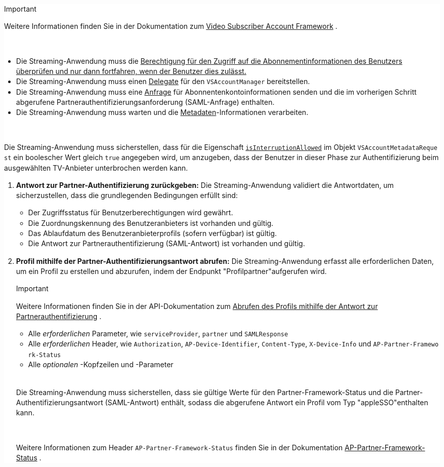    >[!IMPORTANT]
   >
   > Weitere Informationen finden Sie in der Dokumentation zum [Video Subscriber Account Framework](https://developer.apple.com/documentation/videosubscriberaccount) .
   >
   > <br/>
   >
   > * Die Streaming-Anwendung muss die [Berechtigung für den Zugriff auf die Abonnementinformationen des Benutzers überprüfen und nur dann fortfahren, wenn der Benutzer dies zulässt.](https://developer.apple.com/documentation/videosubscriberaccount/vsaccountmanager/1949763-checkaccessstatus)
   > * Die Streaming-Anwendung muss einen [Delegate](https://developer.apple.com/documentation/videosubscriberaccount/vsaccountmanagerdelegate) für den `VSAccountManager` bereitstellen.
   > * Die Streaming-Anwendung muss eine [Anfrage](https://developer.apple.com/documentation/videosubscriberaccount/vsaccountmetadatarequest) für Abonnentenkontoinformationen senden und die im vorherigen Schritt abgerufene Partnerauthentifizierungsanforderung (SAML-Anfrage) enthalten.
   > * Die Streaming-Anwendung muss warten und die [Metadaten](https://developer.apple.com/documentation/videosubscriberaccount/vsaccountmetadata)-Informationen verarbeiten.
   >
   > <br/>
   >
   > Die Streaming-Anwendung muss sicherstellen, dass für die Eigenschaft [`isInterruptionAllowed`](https://developer.apple.com/documentation/videosubscriberaccount/vsaccountmetadatarequest/1771708-isinterruptionallowed) im Objekt `VSAccountMetadataRequest` ein boolescher Wert gleich `true` angegeben wird, um anzugeben, dass der Benutzer in dieser Phase zur Authentifizierung beim ausgewählten TV-Anbieter unterbrochen werden kann.

1. **Antwort zur Partner-Authentifizierung zurückgeben:** Die Streaming-Anwendung validiert die Antwortdaten, um sicherzustellen, dass die grundlegenden Bedingungen erfüllt sind:
   * Der Zugriffsstatus für Benutzerberechtigungen wird gewährt.
   * Die Zuordnungskennung des Benutzeranbieters ist vorhanden und gültig.
   * Das Ablaufdatum des Benutzeranbieterprofils (sofern verfügbar) ist gültig.
   * Die Antwort zur Partnerauthentifizierung (SAML-Antwort) ist vorhanden und gültig.

1. **Profil mithilfe der Partner-Authentifizierungsantwort abrufen:** Die Streaming-Anwendung erfasst alle erforderlichen Daten, um ein Profil zu erstellen und abzurufen, indem der Endpunkt &quot;Profilpartner&quot;aufgerufen wird.

   >[!IMPORTANT]
   >
   > Weitere Informationen finden Sie in der API-Dokumentation zum [Abrufen des Profils mithilfe der Antwort zur Partnerauthentifizierung](/help/authentication/rest-api-v2/apis/partner-single-sign-on-apis/rest-api-v2-partner-single-sign-on-apis-retrieve-profile-using-partner-authentication-response.md#Request) .
   >
   > * Alle _erforderlichen_ Parameter, wie `serviceProvider`, `partner` und `SAMLResponse`
   > * Alle _erforderlichen_ Header, wie `Authorization`, `AP-Device-Identifier`, `Content-Type`, `X-Device-Info` und `AP-Partner-Framework-Status`
   > * Alle _optionalen_ -Kopfzeilen und -Parameter
   >
   > <br/>
   >
   > Die Streaming-Anwendung muss sicherstellen, dass sie gültige Werte für den Partner-Framework-Status und die Partner-Authentifizierungsantwort (SAML-Antwort) enthält, sodass die abgerufene Antwort ein Profil vom Typ &quot;appleSSO&quot;enthalten kann.
   >
   > <br/>
   >
   > Weitere Informationen zum Header `AP-Partner-Framework-Status` finden Sie in der Dokumentation [AP-Partner-Framework-Status](/help/authentication/rest-api-v2/appendix/headers/rest-api-v2-appendix-headers-ap-partner-framework-status.md) .
